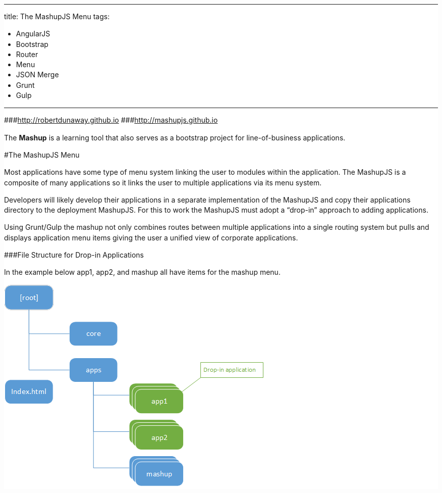 
---
title: The MashupJS Menu
tags: 
- AngularJS
- Bootstrap
- Router
- Menu
- JSON Merge
- Grunt
- Gulp

---

###http://robertdunaway.github.io
###http://mashupjs.github.io

The **Mashup** is a learning tool that also serves as a bootstrap project for line-of-business applications.

#The MashupJS Menu

Most applications have some type of menu system linking the user to modules within the application.  The MashupJS is a composite of many applications so it links the user to multiple applications via its menu system.

Developers will likely develop their applications in a separate implementation of the MashupJS and copy their applications directory to the deployment MashupJS.  For this to work the MashupJS must adopt a “drop-in” approach to adding applications.

Using Grunt/Gulp the mashup not only combines routes between multiple applications into a single routing system but pulls and displays application menu items giving the user a unified view of corporate applications.

###File Structure for Drop-in Applications

In the example below app1, app2, and mashup all have items for the mashup menu.


![enter image description here](https://github.com/MashupJS/mashupjs.docs/blob/master/docs/mashupCore/config/drop-in%20structure.png?raw=true)
